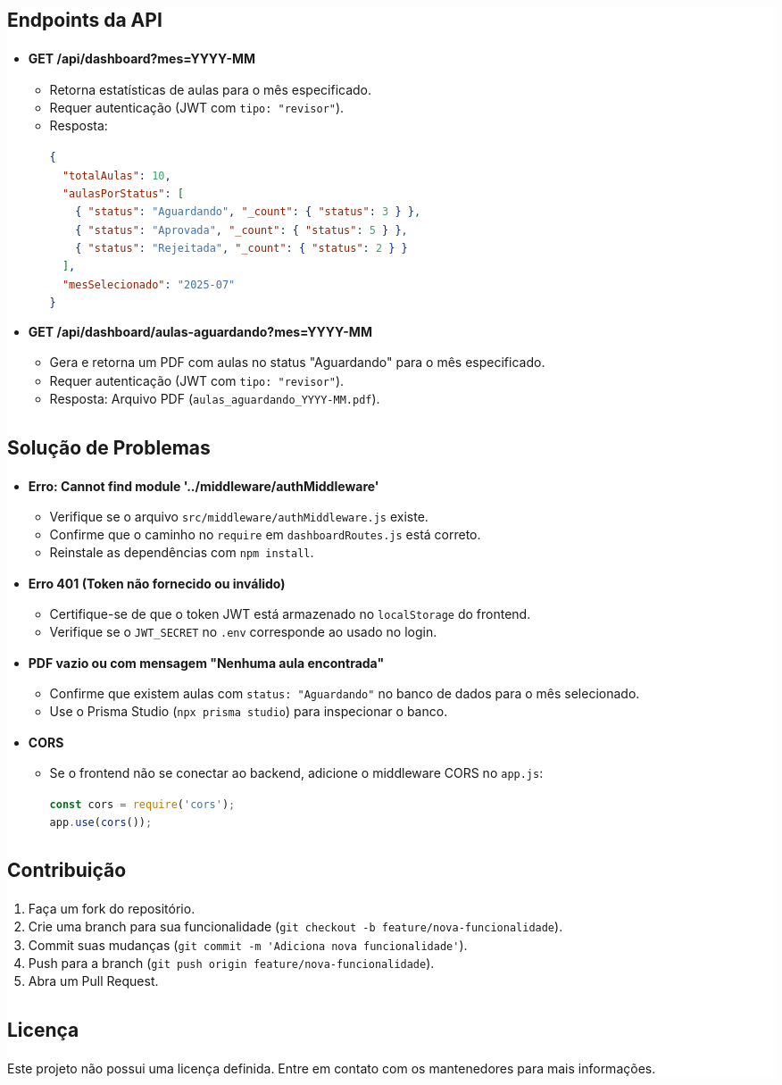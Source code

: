 ## Endpoints da API

- **GET /api/dashboard?mes=YYYY-MM**
  - Retorna estatísticas de aulas para o mês especificado.
  - Requer autenticação (JWT com `tipo: "revisor"`).
  - Resposta:
    ```json
    {
      "totalAulas": 10,
      "aulasPorStatus": [
        { "status": "Aguardando", "_count": { "status": 3 } },
        { "status": "Aprovada", "_count": { "status": 5 } },
        { "status": "Rejeitada", "_count": { "status": 2 } }
      ],
      "mesSelecionado": "2025-07"
    }
    ```

- **GET /api/dashboard/aulas-aguardando?mes=YYYY-MM**
  - Gera e retorna um PDF com aulas no status "Aguardando" para o mês especificado.
  - Requer autenticação (JWT com `tipo: "revisor"`).
  - Resposta: Arquivo PDF (`aulas_aguardando_YYYY-MM.pdf`).

## Solução de Problemas

- **Erro: Cannot find module '../middleware/authMiddleware'**
  - Verifique se o arquivo `src/middleware/authMiddleware.js` existe.
  - Confirme que o caminho no `require` em `dashboardRoutes.js` está correto.
  - Reinstale as dependências com `npm install`.

- **Erro 401 (Token não fornecido ou inválido)**
  - Certifique-se de que o token JWT está armazenado no `localStorage` do frontend.
  - Verifique se o `JWT_SECRET` no `.env` corresponde ao usado no login.

- **PDF vazio ou com mensagem "Nenhuma aula encontrada"**
  - Confirme que existem aulas com `status: "Aguardando"` no banco de dados para o mês selecionado.
  - Use o Prisma Studio (`npx prisma studio`) para inspecionar o banco.

- **CORS**
  - Se o frontend não se conectar ao backend, adicione o middleware CORS no `app.js`:
    ```javascript
    const cors = require('cors');
    app.use(cors());
    ```

## Contribuição

1. Faça um fork do repositório.
2. Crie uma branch para sua funcionalidade (`git checkout -b feature/nova-funcionalidade`).
3. Commit suas mudanças (`git commit -m 'Adiciona nova funcionalidade'`).
4. Push para a branch (`git push origin feature/nova-funcionalidade`).
5. Abra um Pull Request.

## Licença

Este projeto não possui uma licença definida. Entre em contato com os mantenedores para mais informações.